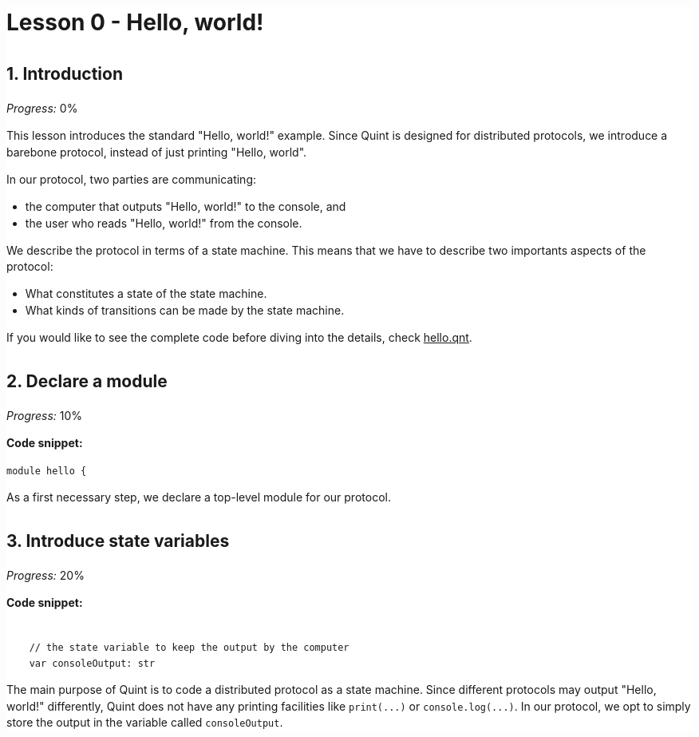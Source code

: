 # Lesson 0 - Hello, world!
## 1. Introduction

*Progress:*  0%

This lesson introduces the standard "Hello, world!" example.
Since Quint is designed for distributed protocols, we introduce
a barebone protocol, instead of just printing "Hello, world".

In our protocol, two parties are communicating:

 - the computer that outputs "Hello, world!" to the console, and
 - the user who reads "Hello, world!" from the console.

We describe the protocol in terms of a state machine. This means
that we have to describe two importants aspects of the protocol:

 - What constitutes a state of the state machine.
 - What kinds of transitions can be made by the state machine.

          
          

If you would like to see the complete code before diving into
the details, check [hello.qnt](./hello.qnt).
          
## 2. Declare a module

*Progress:*  10%

**Code snippet:**

```quint
module hello {
```


As a first necessary step, we declare a top-level module for our protocol.
        
## 3. Introduce state variables

*Progress:*  20%

**Code snippet:**

```quint

    // the state variable to keep the output by the computer
    var consoleOutput: str
```


The main purpose of Quint is to code a distributed protocol as a state machine.
Since different protocols may output "Hello, world!" differently, Quint does not
have any printing facilities like `print(...)` or `console.log(...)`. In our
protocol, we opt to simply store the output in the variable called `consoleOutput`.
